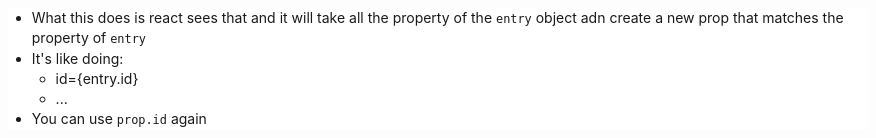 ```jsx
```
- What this does is react sees that and it will take all the property of the `entry` object adn create a new prop that matches the property of `entry`
- It's like doing:
    - id={entry.id} 
    - ...
- You can use `prop.id` again